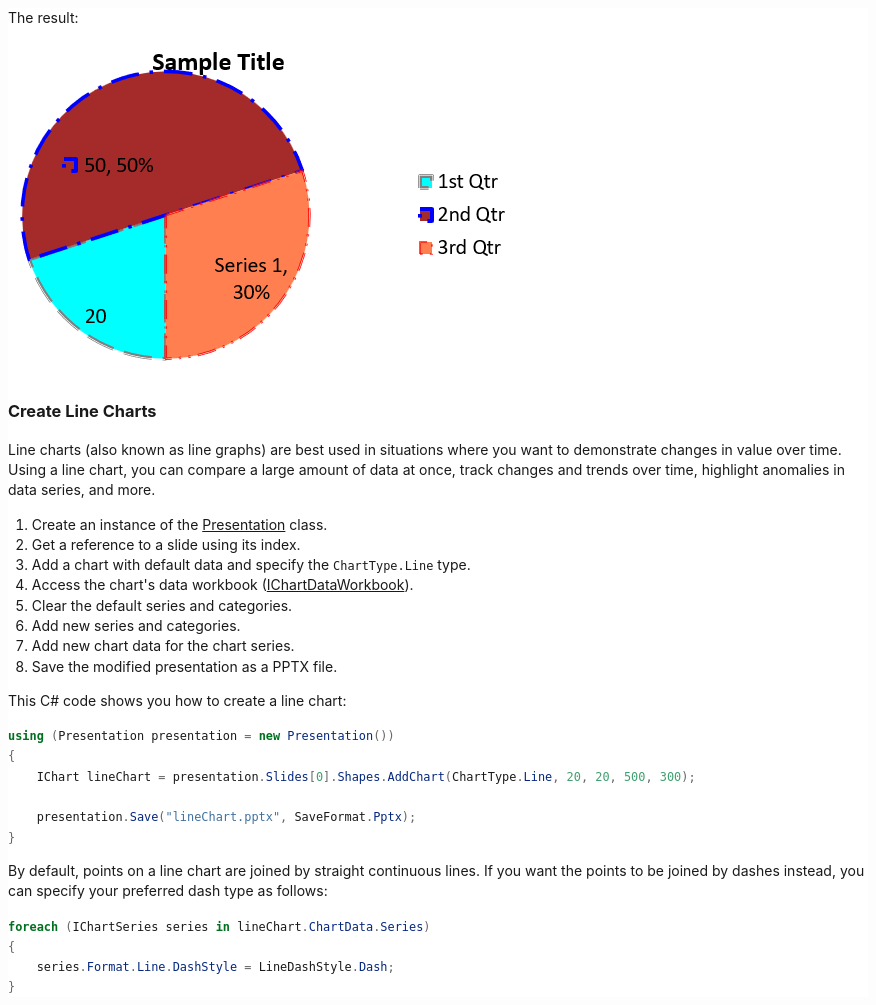 The result:

![The Pie chart](pie_chart.png)

### **Create Line Charts**

Line charts (also known as line graphs) are best used in situations where you want to demonstrate changes in value over time. Using a line chart, you can compare a large amount of data at once, track changes and trends over time, highlight anomalies in data series, and more.

1. Create an instance of the [Presentation](https://reference.aspose.com/slides/net/aspose.slides/presentation) class.
1. Get a reference to a slide using its index.
1. Add a chart with default data and specify the `ChartType.Line` type.
1. Access the chart's data workbook ([IChartDataWorkbook](https://reference.aspose.com/slides/net/aspose.slides.charts/ichartdataworkbook/)).
1. Clear the default series and categories.
1. Add new series and categories.
1. Add new chart data for the chart series.
1. Save the modified presentation as a PPTX file.

This C# code shows you how to create a line chart:

```c#
using (Presentation presentation = new Presentation())
{
    IChart lineChart = presentation.Slides[0].Shapes.AddChart(ChartType.Line, 20, 20, 500, 300);

    presentation.Save("lineChart.pptx", SaveFormat.Pptx);
}
```

By default, points on a line chart are joined by straight continuous lines. If you want the points to be joined by dashes instead, you can specify your preferred dash type as follows:

```c#
foreach (IChartSeries series in lineChart.ChartData.Series)
{
    series.Format.Line.DashStyle = LineDashStyle.Dash;
}
```
